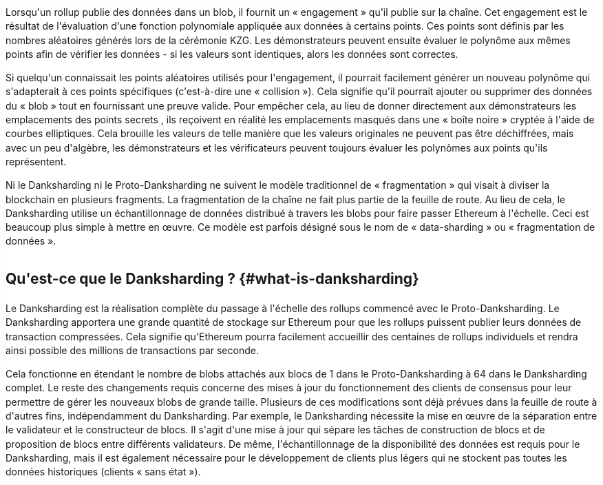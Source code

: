 <ExpandableCard title="À quoi sert le nombre aléatoire de la cérémonie KZG ?" eventCategory="/roadmap/danksharding" eventName="clicked why is the random number from the KZG ceremony used for?">

Lorsqu'un rollup publie des données dans un blob, il fournit un « engagement » qu'il publie sur la chaîne. Cet engagement est le résultat de l'évaluation d'une fonction polynomiale appliquée aux données à certains points. Ces points sont définis par les nombres aléatoires générés lors de la cérémonie KZG. Les démonstrateurs peuvent ensuite évaluer le polynôme aux mêmes points afin de vérifier les données - si les valeurs sont identiques, alors les données sont correctes.

</ExpandableCard>

<ExpandableCard title="Pourquoi les valeurs aléatoires KZG doivent-elles rester secrètes ?" eventCategory="/roadmap/danksharding" eventName="clicked why does the KZG random data have to stay secret?">

Si quelqu'un connaissait les points aléatoires utilisés pour l'engagement, il pourrait facilement générer un nouveau polynôme qui s'adapterait à ces points spécifiques (c'est-à-dire une « collision »). Cela signifie qu'il pourrait ajouter ou supprimer des données du « blob » tout en fournissant une preuve valide. Pour empêcher cela, au lieu de donner directement aux démonstrateurs les emplacements des points secrets , ils reçoivent en réalité les emplacements masqués dans une « boîte noire » cryptée à l'aide de courbes elliptiques. Cela brouille les valeurs de telle manière que les valeurs originales ne peuvent pas être déchiffrées, mais avec un peu d'algèbre, les démonstrateurs et les vérificateurs peuvent toujours évaluer les polynômes aux points qu'ils représentent.

</ExpandableCard>

<InfoBanner isWarning mb={8}>
  Ni le Danksharding ni le Proto-Danksharding ne suivent le modèle traditionnel de « fragmentation » qui visait à diviser la blockchain en plusieurs fragments. La fragmentation de la chaîne ne fait plus partie de la feuille de route. Au lieu de cela, le Danksharding utilise un échantillonnage de données distribué à travers les blobs pour faire passer Ethereum à l'échelle. Ceci est beaucoup plus simple à mettre en œuvre. Ce modèle est parfois désigné sous le nom de « data-sharding » ou « fragmentation de données ».
</InfoBanner>

## Qu'est-ce que le Danksharding ? {#what-is-danksharding}

Le Danksharding est la réalisation complète du passage à l'échelle des rollups commencé avec le Proto-Danksharding. Le Danksharding apportera une grande quantité de stockage sur Ethereum pour que les rollups puissent publier leurs données de transaction compressées. Cela signifie qu'Ethereum pourra facilement accueillir des centaines de rollups individuels et rendra ainsi possible des millions de transactions par seconde.

Cela fonctionne en étendant le nombre de blobs attachés aux blocs de 1 dans le Proto-Danksharding à 64 dans le Danksharding complet. Le reste des changements requis concerne des mises à jour du fonctionnement des clients de consensus pour leur permettre de gérer les nouveaux blobs de grande taille. Plusieurs de ces modifications sont déjà prévues dans la feuille de route à d'autres fins, indépendamment du Danksharding. Par exemple, le Danksharding nécessite la mise en œuvre de la séparation entre le validateur et le constructeur de blocs. Il s'agit d'une mise à jour qui sépare les tâches de construction de blocs et de proposition de blocs entre différents validateurs. De même, l'échantillonnage de la disponibilité des données est requis pour le Danksharding, mais il est également nécessaire pour le développement de clients plus légers qui ne stockent pas toutes les données historiques (clients « sans état »).
